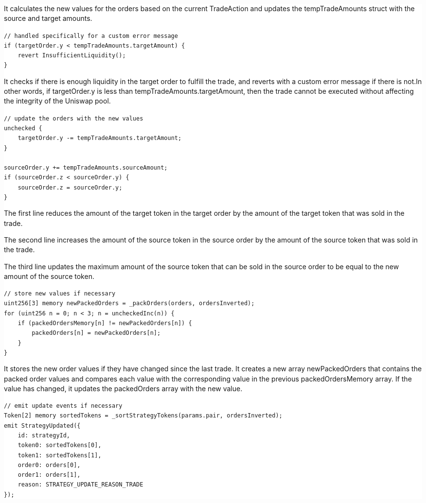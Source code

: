 It calculates the new values for the orders based on the current TradeAction and updates the tempTradeAmounts struct with the source and target amounts.

```solidity
// handled specifically for a custom error message
if (targetOrder.y < tempTradeAmounts.targetAmount) {
    revert InsufficientLiquidity();
}
```

It checks if there is enough liquidity in the target order to fulfill the trade, and reverts with a custom error message if there is not.In other words, if targetOrder.y is less than tempTradeAmounts.targetAmount, then the trade cannot be executed without affecting the integrity of the Uniswap pool.

```solidity
// update the orders with the new values
unchecked {
    targetOrder.y -= tempTradeAmounts.targetAmount;
}

sourceOrder.y += tempTradeAmounts.sourceAmount;
if (sourceOrder.z < sourceOrder.y) {
    sourceOrder.z = sourceOrder.y;
}
```

The first line reduces the amount of the target token in the target order by the amount of the target token that was sold in the trade.

The second line increases the amount of the source token in the source order by the amount of the source token that was sold in the trade.

The third line updates the maximum amount of the source token that can be sold in the source order to be equal to the new amount of the source token.

```solidity
// store new values if necessary
uint256[3] memory newPackedOrders = _packOrders(orders, ordersInverted);
for (uint256 n = 0; n < 3; n = uncheckedInc(n)) {
    if (packedOrdersMemory[n] != newPackedOrders[n]) {
        packedOrders[n] = newPackedOrders[n];
    }
}
```

It stores the new order values if they have changed since the last trade. It creates a new array newPackedOrders that contains the packed order values and compares each value with the corresponding value in the previous packedOrdersMemory array. If the value has changed, it updates the packedOrders array with the new value.

```solidity
// emit update events if necessary
Token[2] memory sortedTokens = _sortStrategyTokens(params.pair, ordersInverted);
emit StrategyUpdated({
    id: strategyId,
    token0: sortedTokens[0],
    token1: sortedTokens[1],
    order0: orders[0],
    order1: orders[1],
    reason: STRATEGY_UPDATE_REASON_TRADE
});
```
